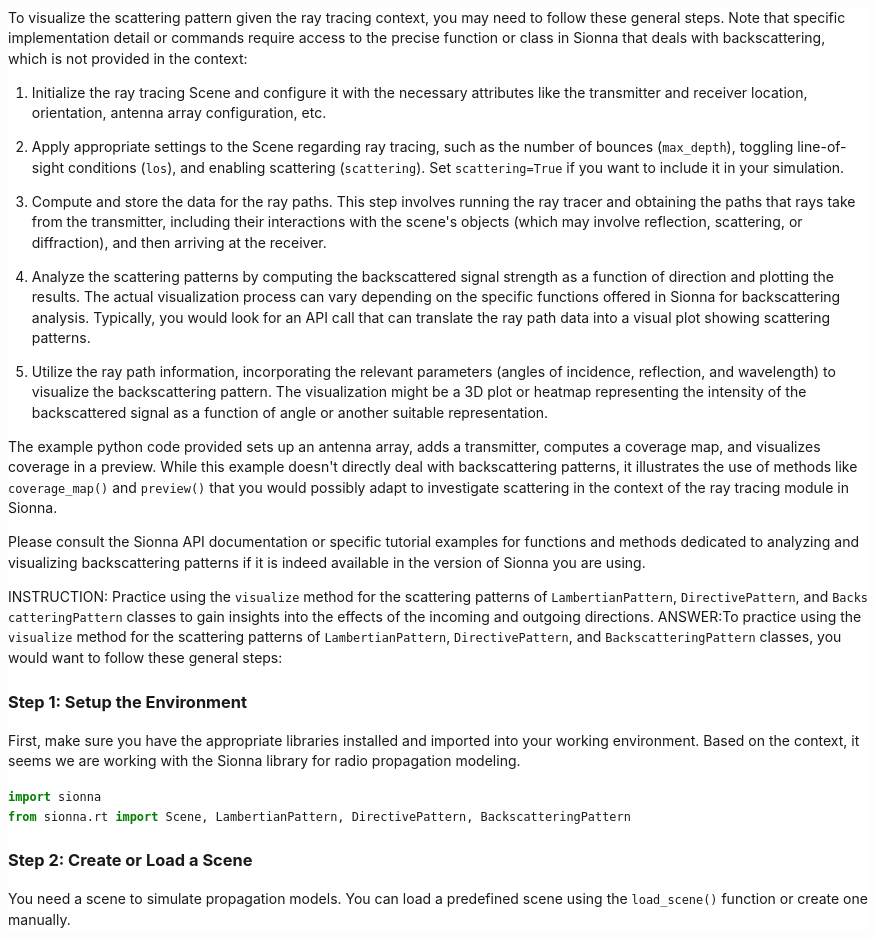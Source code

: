 To visualize the scattering pattern given the ray tracing context, you may need to follow these general steps. Note that specific implementation detail or commands require access to the precise function or class in Sionna that deals with backscattering, which is not provided in the context:

1. Initialize the ray tracing Scene and configure it with the necessary attributes like the transmitter and receiver location, orientation, antenna array configuration, etc.

2. Apply appropriate settings to the Scene regarding ray tracing, such as the number of bounces (`max_depth`), toggling line-of-sight conditions (`los`), and enabling scattering (`scattering`). Set `scattering=True` if you want to include it in your simulation.

3. Compute and store the data for the ray paths. This step involves running the ray tracer and obtaining the paths that rays take from the transmitter, including their interactions with the scene's objects (which may involve reflection, scattering, or diffraction), and then arriving at the receiver.

4. Analyze the scattering patterns by computing the backscattered signal strength as a function of direction and plotting the results. The actual visualization process can vary depending on the specific functions offered in Sionna for backscattering analysis. Typically, you would look for an API call that can translate the ray path data into a visual plot showing scattering patterns.

5. Utilize the ray path information, incorporating the relevant parameters (angles of incidence, reflection, and wavelength) to visualize the backscattering pattern. The visualization might be a 3D plot or heatmap representing the intensity of the backscattered signal as a function of angle or another suitable representation.

The example python code provided sets up an antenna array, adds a transmitter, computes a coverage map, and visualizes coverage in a preview. While this example doesn't directly deal with backscattering patterns, it illustrates the use of methods like `coverage_map()` and `preview()` that you would possibly adapt to investigate scattering in the context of the ray tracing module in Sionna.

Please consult the Sionna API documentation or specific tutorial examples for functions and methods dedicated to analyzing and visualizing backscattering patterns if it is indeed available in the version of Sionna you are using.

INSTRUCTION: Practice using the `visualize` method for the scattering patterns of `LambertianPattern`, `DirectivePattern`, and `BackscatteringPattern` classes to gain insights into the effects of the incoming and outgoing directions.
ANSWER:To practice using the `visualize` method for the scattering patterns of `LambertianPattern`, `DirectivePattern`, and `BackscatteringPattern` classes, you would want to follow these general steps:

### Step 1: Setup the Environment
First, make sure you have the appropriate libraries installed and imported into your working environment. Based on the context, it seems we are working with the Sionna library for radio propagation modeling.

```python
import sionna
from sionna.rt import Scene, LambertianPattern, DirectivePattern, BackscatteringPattern
```

### Step 2: Create or Load a Scene
You need a scene to simulate propagation models. You can load a predefined scene using the `load_scene()` function or create one manually.
